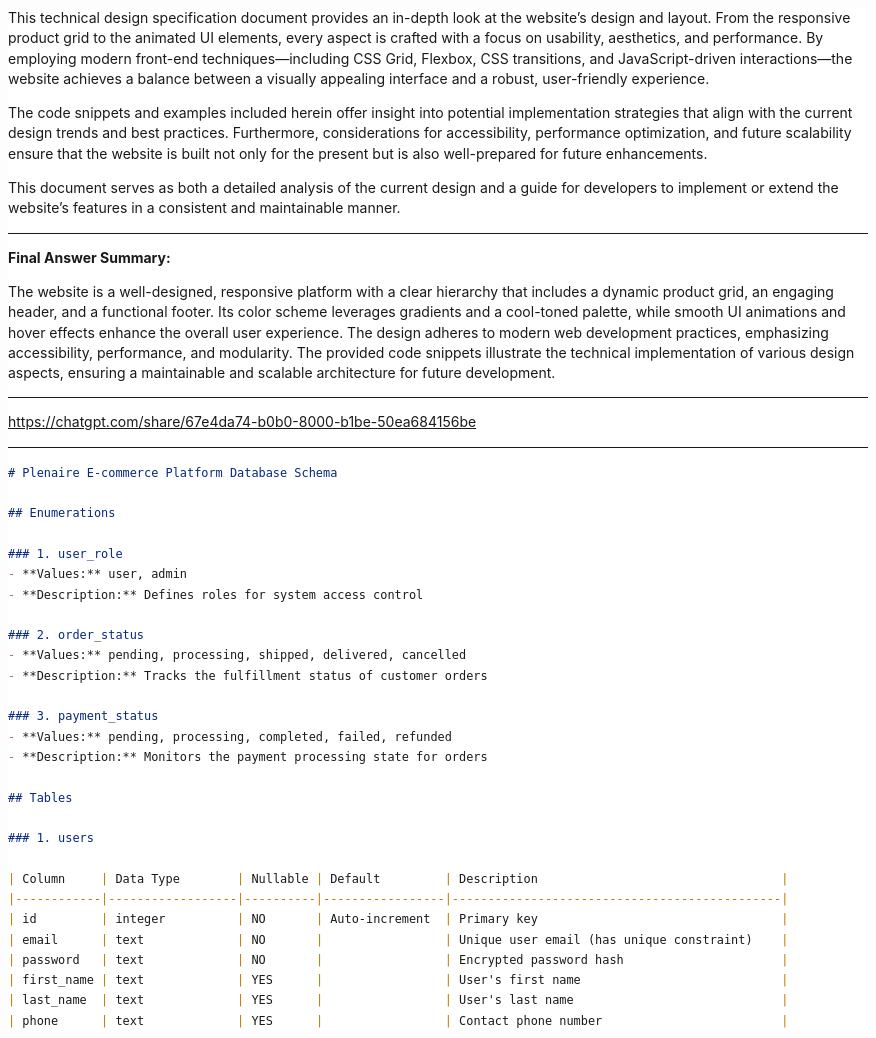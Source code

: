 This technical design specification document provides an in-depth look at the website’s design and layout. From the responsive product grid to the animated UI elements, every aspect is crafted with a focus on usability, aesthetics, and performance. By employing modern front-end techniques—including CSS Grid, Flexbox, CSS transitions, and JavaScript-driven interactions—the website achieves a balance between a visually appealing interface and a robust, user-friendly experience.

The code snippets and examples included herein offer insight into potential implementation strategies that align with the current design trends and best practices. Furthermore, considerations for accessibility, performance optimization, and future scalability ensure that the website is built not only for the present but is also well-prepared for future enhancements.

This document serves as both a detailed analysis of the current design and a guide for developers to implement or extend the website’s features in a consistent and maintainable manner.

---

**Final Answer Summary:**

The website is a well-designed, responsive platform with a clear hierarchy that includes a dynamic product grid, an engaging header, and a functional footer. Its color scheme leverages gradients and a cool-toned palette, while smooth UI animations and hover effects enhance the overall user experience. The design adheres to modern web development practices, emphasizing accessibility, performance, and modularity. The provided code snippets illustrate the technical implementation of various design aspects, ensuring a maintainable and scalable architecture for future development.

---
https://chatgpt.com/share/67e4da74-b0b0-8000-b1be-50ea684156be

---
```markdown
# Plenaire E-commerce Platform Database Schema

## Enumerations

### 1. user_role
- **Values:** user, admin  
- **Description:** Defines roles for system access control

### 2. order_status
- **Values:** pending, processing, shipped, delivered, cancelled  
- **Description:** Tracks the fulfillment status of customer orders

### 3. payment_status
- **Values:** pending, processing, completed, failed, refunded  
- **Description:** Monitors the payment processing state for orders

## Tables

### 1. users

| Column     | Data Type        | Nullable | Default         | Description                                  |
|------------|------------------|----------|-----------------|----------------------------------------------|
| id         | integer          | NO       | Auto-increment  | Primary key                                  |
| email      | text             | NO       |                 | Unique user email (has unique constraint)    |
| password   | text             | NO       |                 | Encrypted password hash                      |
| first_name | text             | YES      |                 | User's first name                            |
| last_name  | text             | YES      |                 | User's last name                             |
| phone      | text             | YES      |                 | Contact phone number                         |
```